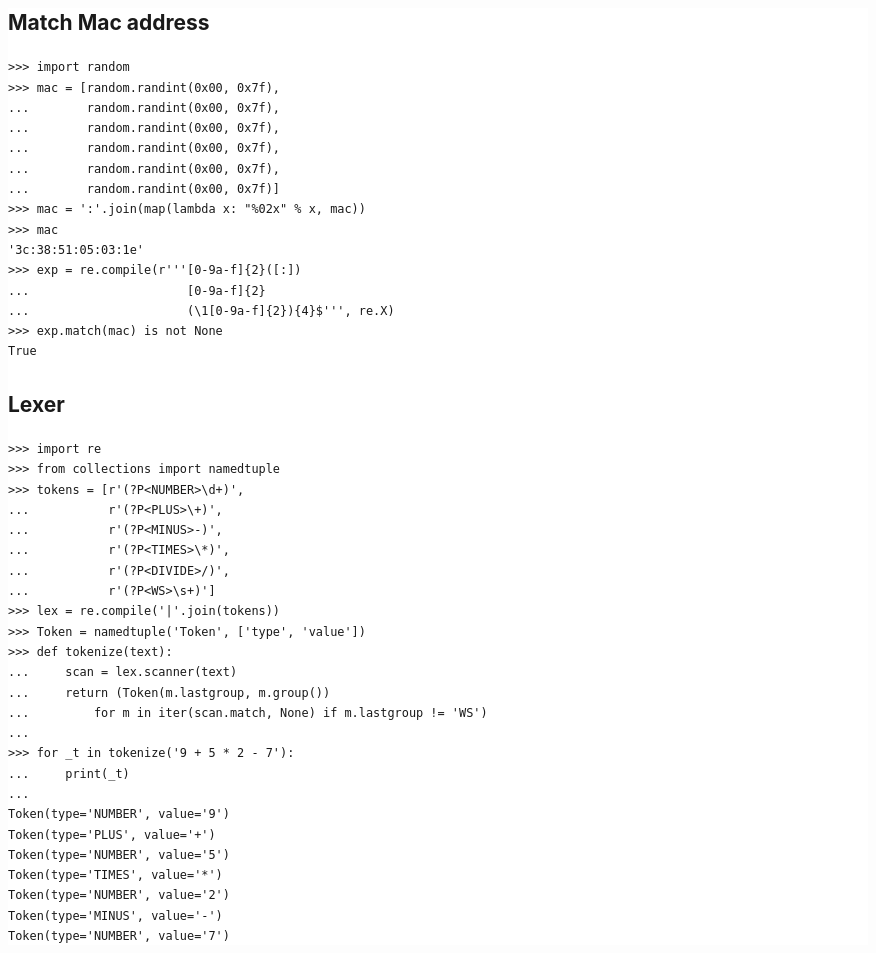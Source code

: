 Match Mac address
-----------------

``` {.sourceCode .python}
>>> import random
>>> mac = [random.randint(0x00, 0x7f),
...        random.randint(0x00, 0x7f),
...        random.randint(0x00, 0x7f),
...        random.randint(0x00, 0x7f),
...        random.randint(0x00, 0x7f),
...        random.randint(0x00, 0x7f)]
>>> mac = ':'.join(map(lambda x: "%02x" % x, mac))
>>> mac
'3c:38:51:05:03:1e'
>>> exp = re.compile(r'''[0-9a-f]{2}([:])
...                      [0-9a-f]{2}
...                      (\1[0-9a-f]{2}){4}$''', re.X)
>>> exp.match(mac) is not None
True
```

Lexer
-----

``` {.sourceCode .python}
>>> import re
>>> from collections import namedtuple
>>> tokens = [r'(?P<NUMBER>\d+)',
...           r'(?P<PLUS>\+)',
...           r'(?P<MINUS>-)',
...           r'(?P<TIMES>\*)',
...           r'(?P<DIVIDE>/)',
...           r'(?P<WS>\s+)']
>>> lex = re.compile('|'.join(tokens))
>>> Token = namedtuple('Token', ['type', 'value'])
>>> def tokenize(text):
...     scan = lex.scanner(text)
...     return (Token(m.lastgroup, m.group())
...         for m in iter(scan.match, None) if m.lastgroup != 'WS')
...
>>> for _t in tokenize('9 + 5 * 2 - 7'):
...     print(_t)
...
Token(type='NUMBER', value='9')
Token(type='PLUS', value='+')
Token(type='NUMBER', value='5')
Token(type='TIMES', value='*')
Token(type='NUMBER', value='2')
Token(type='MINUS', value='-')
Token(type='NUMBER', value='7')
```
